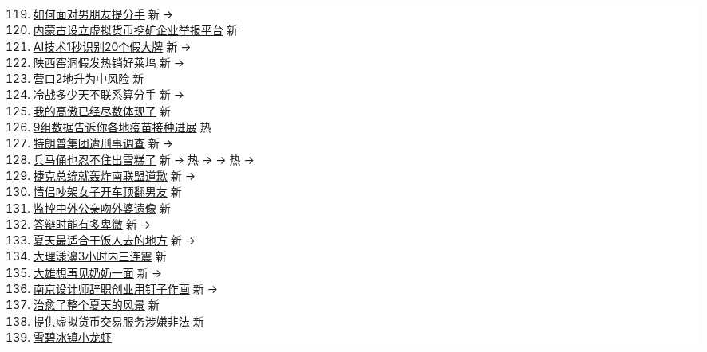 119. [如何面对男朋友提分手](https://s.weibo.com//weibo?q=%23%E5%A6%82%E4%BD%95%E9%9D%A2%E5%AF%B9%E7%94%B7%E6%9C%8B%E5%8F%8B%E6%8F%90%E5%88%86%E6%89%8B%23&Refer=top)
     新 ->
120. [内蒙古设立虚拟货币挖矿企业举报平台](https://s.weibo.com//weibo?q=%23%E5%86%85%E8%92%99%E5%8F%A4%E8%AE%BE%E7%AB%8B%E8%99%9A%E6%8B%9F%E8%B4%A7%E5%B8%81%E6%8C%96%E7%9F%BF%E4%BC%81%E4%B8%9A%E4%B8%BE%E6%8A%A5%E5%B9%B3%E5%8F%B0%23&Refer=top)
     新
121. [AI技术1秒识别20个假大牌](https://s.weibo.com//weibo?q=%23AI%E6%8A%80%E6%9C%AF1%E7%A7%92%E8%AF%86%E5%88%AB20%E4%B8%AA%E5%81%87%E5%A4%A7%E7%89%8C%23&Refer=top)
     新 ->
122. [陕西窑洞假发热销好莱坞](https://s.weibo.com//weibo?q=%23%E9%99%95%E8%A5%BF%E7%AA%91%E6%B4%9E%E5%81%87%E5%8F%91%E7%83%AD%E9%94%80%E5%A5%BD%E8%8E%B1%E5%9D%9E%23&Refer=top)
     新 ->
123. [营口2地升为中风险](https://s.weibo.com//weibo?q=%23%E8%90%A5%E5%8F%A32%E5%9C%B0%E5%8D%87%E4%B8%BA%E4%B8%AD%E9%A3%8E%E9%99%A9%23&Refer=top)
     新
124. [冷战多少天不联系算分手](https://s.weibo.com//weibo?q=%23%E5%86%B7%E6%88%98%E5%A4%9A%E5%B0%91%E5%A4%A9%E4%B8%8D%E8%81%94%E7%B3%BB%E7%AE%97%E5%88%86%E6%89%8B%23&Refer=top)
     新 ->
125. [我的高傲已经尽数体现了](https://s.weibo.com//weibo?q=%E6%88%91%E7%9A%84%E9%AB%98%E5%82%B2%E5%B7%B2%E7%BB%8F%E5%B0%BD%E6%95%B0%E4%BD%93%E7%8E%B0%E4%BA%86&Refer=top)
     新
126. [9组数据告诉你各地疫苗接种进展](https://s.weibo.com//weibo?q=%239%E7%BB%84%E6%95%B0%E6%8D%AE%E5%91%8A%E8%AF%89%E4%BD%A0%E5%90%84%E5%9C%B0%E7%96%AB%E8%8B%97%E6%8E%A5%E7%A7%8D%E8%BF%9B%E5%B1%95%23&Refer=new_time)
     热
127. [特朗普集团遭刑事调查](https://s.weibo.com//weibo?q=%23%E7%89%B9%E6%9C%97%E6%99%AE%E9%9B%86%E5%9B%A2%E9%81%AD%E5%88%91%E4%BA%8B%E8%B0%83%E6%9F%A5%23&Refer=top)
     新 ->
128. [兵马俑也忍不住出雪糕了](https://s.weibo.com//weibo?q=%23%E5%85%B5%E9%A9%AC%E4%BF%91%E4%B9%9F%E5%BF%8D%E4%B8%8D%E4%BD%8F%E5%87%BA%E9%9B%AA%E7%B3%95%E4%BA%86%23&Refer=top)
     新 -> 热 -> -> 热 ->
129. [捷克总统就轰炸南联盟道歉](https://s.weibo.com//weibo?q=%23%E6%8D%B7%E5%85%8B%E6%80%BB%E7%BB%9F%E5%B0%B1%E8%BD%B0%E7%82%B8%E5%8D%97%E8%81%94%E7%9B%9F%E9%81%93%E6%AD%89%23&Refer=top)
     新 ->
130. [情侣吵架女子开车顶翻男友](https://s.weibo.com//weibo?q=%E6%83%85%E4%BE%A3%E5%90%B5%E6%9E%B6%E5%A5%B3%E5%AD%90%E5%BC%80%E8%BD%A6%E9%A1%B6%E7%BF%BB%E7%94%B7%E5%8F%8B&Refer=top)
     新
131. [监控中外公亲吻外婆遗像](https://s.weibo.com//weibo?q=%E7%9B%91%E6%8E%A7%E4%B8%AD%E5%A4%96%E5%85%AC%E4%BA%B2%E5%90%BB%E5%A4%96%E5%A9%86%E9%81%97%E5%83%8F&Refer=top)
     新
132. [答辩时能有多卑微](https://s.weibo.com//weibo?q=%23%E7%AD%94%E8%BE%A9%E6%97%B6%E8%83%BD%E6%9C%89%E5%A4%9A%E5%8D%91%E5%BE%AE%23&Refer=top)
     新 ->
133. [夏天最适合干饭人去的地方](https://s.weibo.com//weibo?q=%23%E5%A4%8F%E5%A4%A9%E6%9C%80%E9%80%82%E5%90%88%E5%B9%B2%E9%A5%AD%E4%BA%BA%E5%8E%BB%E7%9A%84%E5%9C%B0%E6%96%B9%23&Refer=top)
     新 ->
134. [大理漾濞3小时内三连震](https://s.weibo.com//weibo?q=%23%E5%A4%A7%E7%90%86%E6%BC%BE%E6%BF%9E3%E5%B0%8F%E6%97%B6%E5%86%85%E4%B8%89%E8%BF%9E%E9%9C%87%23&Refer=top)
     新
135. [大雄想再见奶奶一面](https://s.weibo.com//weibo?q=%23%E5%A4%A7%E9%9B%84%E6%83%B3%E5%86%8D%E8%A7%81%E5%A5%B6%E5%A5%B6%E4%B8%80%E9%9D%A2%23&Refer=top)
     新 ->
136. [南京设计师辞职创业用钉子作画](https://s.weibo.com//weibo?q=%23%E5%8D%97%E4%BA%AC%E8%AE%BE%E8%AE%A1%E5%B8%88%E8%BE%9E%E8%81%8C%E5%88%9B%E4%B8%9A%E7%94%A8%E9%92%89%E5%AD%90%E4%BD%9C%E7%94%BB%23&Refer=top)
     新 ->
137. [治愈了整个夏天的风景](https://s.weibo.com//weibo?q=%23%E6%B2%BB%E6%84%88%E4%BA%86%E6%95%B4%E4%B8%AA%E5%A4%8F%E5%A4%A9%E7%9A%84%E9%A3%8E%E6%99%AF%23&Refer=top)
     新
138. [提供虚拟货币交易服务涉嫌非法](https://s.weibo.com//weibo?q=%23%E6%8F%90%E4%BE%9B%E8%99%9A%E6%8B%9F%E8%B4%A7%E5%B8%81%E4%BA%A4%E6%98%93%E6%9C%8D%E5%8A%A1%E6%B6%89%E5%AB%8C%E9%9D%9E%E6%B3%95%23&Refer=top)
     新
139. [雪碧冰镇小龙虾](https://s.weibo.com//weibo?q=%23%E9%9B%AA%E7%A2%A7%E5%86%B0%E9%95%87%E5%B0%8F%E9%BE%99%E8%99%BE%23&Refer=top)